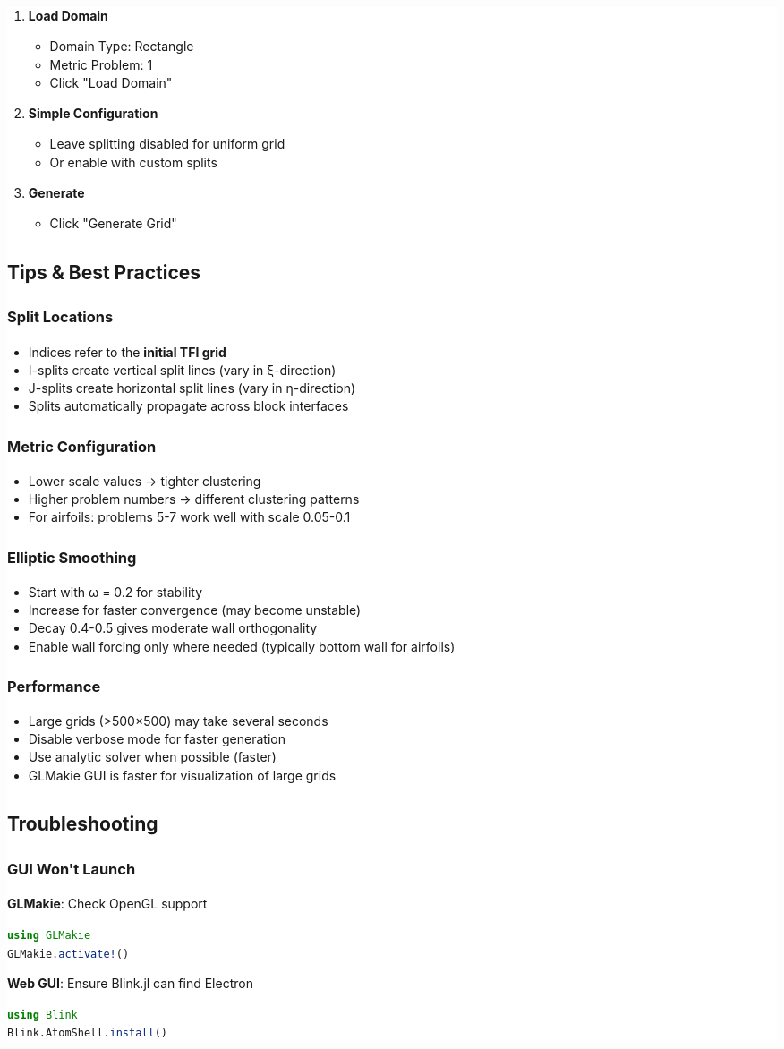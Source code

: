 1. **Load Domain**
   - Domain Type: Rectangle
   - Metric Problem: 1
   - Click "Load Domain"

2. **Simple Configuration**
   - Leave splitting disabled for uniform grid
   - Or enable with custom splits

3. **Generate**
   - Click "Generate Grid"

## Tips & Best Practices

### Split Locations
- Indices refer to the **initial TFI grid**
- I-splits create vertical split lines (vary in ξ-direction)
- J-splits create horizontal split lines (vary in η-direction)
- Splits automatically propagate across block interfaces

### Metric Configuration
- Lower scale values → tighter clustering
- Higher problem numbers → different clustering patterns
- For airfoils: problems 5-7 work well with scale 0.05-0.1

### Elliptic Smoothing
- Start with ω = 0.2 for stability
- Increase for faster convergence (may become unstable)
- Decay 0.4-0.5 gives moderate wall orthogonality
- Enable wall forcing only where needed (typically bottom wall for airfoils)

### Performance
- Large grids (>500×500) may take several seconds
- Disable verbose mode for faster generation
- Use analytic solver when possible (faster)
- GLMakie GUI is faster for visualization of large grids

## Troubleshooting

### GUI Won't Launch

**GLMakie**: Check OpenGL support
```julia
using GLMakie
GLMakie.activate!()
```

**Web GUI**: Ensure Blink.jl can find Electron
```julia
using Blink
Blink.AtomShell.install()
```
